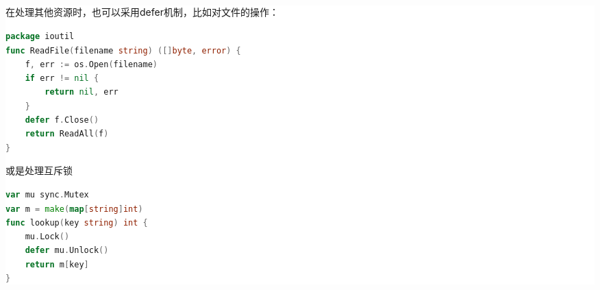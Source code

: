 在处理其他资源时，也可以采用defer机制，比如对文件的操作：
```go
package ioutil
func ReadFile(filename string) ([]byte, error) {
    f, err := os.Open(filename)
    if err != nil {
        return nil, err
    }
    defer f.Close()
    return ReadAll(f)
}
```
或是处理互斥锁
```go
var mu sync.Mutex
var m = make(map[string]int)
func lookup(key string) int {
    mu.Lock()
    defer mu.Unlock()
    return m[key]
}
```